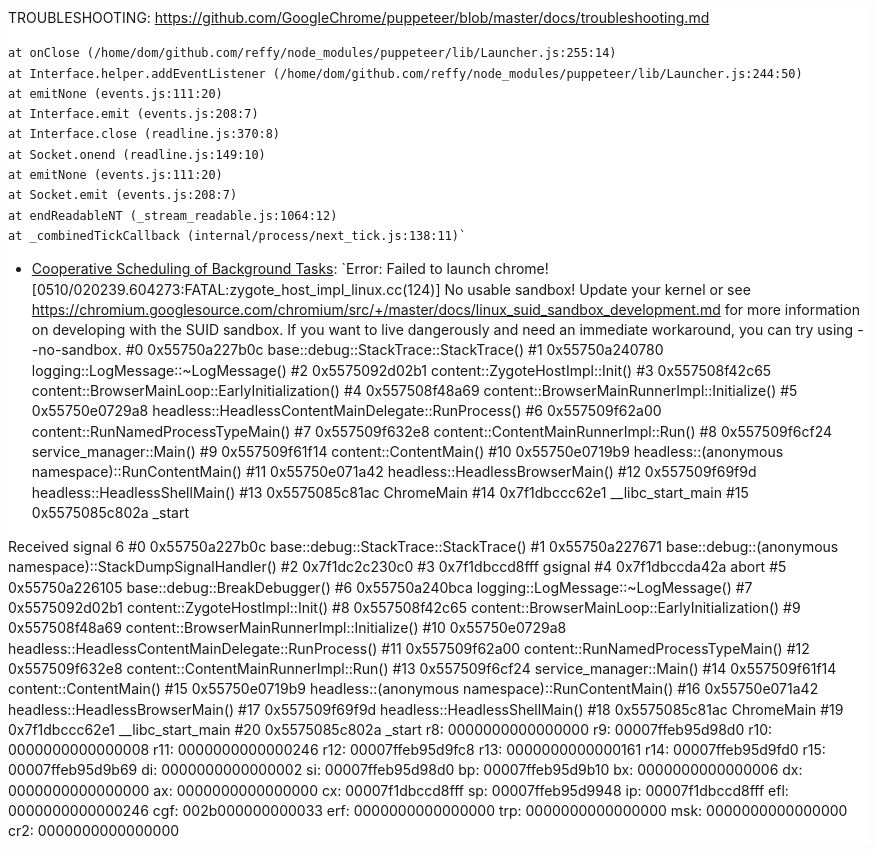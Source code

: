 
TROUBLESHOOTING: https://github.com/GoogleChrome/puppeteer/blob/master/docs/troubleshooting.md

    at onClose (/home/dom/github.com/reffy/node_modules/puppeteer/lib/Launcher.js:255:14)
    at Interface.helper.addEventListener (/home/dom/github.com/reffy/node_modules/puppeteer/lib/Launcher.js:244:50)
    at emitNone (events.js:111:20)
    at Interface.emit (events.js:208:7)
    at Interface.close (readline.js:370:8)
    at Socket.onend (readline.js:149:10)
    at emitNone (events.js:111:20)
    at Socket.emit (events.js:208:7)
    at endReadableNT (_stream_readable.js:1064:12)
    at _combinedTickCallback (internal/process/next_tick.js:138:11)`
- [Cooperative Scheduling of Background Tasks](https://w3c.github.io/requestidlecallback/): `Error: Failed to launch chrome!
[0510/020239.604273:FATAL:zygote_host_impl_linux.cc(124)] No usable sandbox! Update your kernel or see https://chromium.googlesource.com/chromium/src/+/master/docs/linux_suid_sandbox_development.md for more information on developing with the SUID sandbox. If you want to live dangerously and need an immediate workaround, you can try using --no-sandbox.
#0 0x55750a227b0c base::debug::StackTrace::StackTrace()
#1 0x55750a240780 logging::LogMessage::~LogMessage()
#2 0x5575092d02b1 content::ZygoteHostImpl::Init()
#3 0x557508f42c65 content::BrowserMainLoop::EarlyInitialization()
#4 0x557508f48a69 content::BrowserMainRunnerImpl::Initialize()
#5 0x55750e0729a8 headless::HeadlessContentMainDelegate::RunProcess()
#6 0x557509f62a00 content::RunNamedProcessTypeMain()
#7 0x557509f632e8 content::ContentMainRunnerImpl::Run()
#8 0x557509f6cf24 service_manager::Main()
#9 0x557509f61f14 content::ContentMain()
#10 0x55750e0719b9 headless::(anonymous namespace)::RunContentMain()
#11 0x55750e071a42 headless::HeadlessBrowserMain()
#12 0x557509f69f9d headless::HeadlessShellMain()
#13 0x5575085c81ac ChromeMain
#14 0x7f1dbccc62e1 __libc_start_main
#15 0x5575085c802a _start

Received signal 6
#0 0x55750a227b0c base::debug::StackTrace::StackTrace()
#1 0x55750a227671 base::debug::(anonymous namespace)::StackDumpSignalHandler()
#2 0x7f1dc2c230c0 <unknown>
#3 0x7f1dbccd8fff gsignal
#4 0x7f1dbccda42a abort
#5 0x55750a226105 base::debug::BreakDebugger()
#6 0x55750a240bca logging::LogMessage::~LogMessage()
#7 0x5575092d02b1 content::ZygoteHostImpl::Init()
#8 0x557508f42c65 content::BrowserMainLoop::EarlyInitialization()
#9 0x557508f48a69 content::BrowserMainRunnerImpl::Initialize()
#10 0x55750e0729a8 headless::HeadlessContentMainDelegate::RunProcess()
#11 0x557509f62a00 content::RunNamedProcessTypeMain()
#12 0x557509f632e8 content::ContentMainRunnerImpl::Run()
#13 0x557509f6cf24 service_manager::Main()
#14 0x557509f61f14 content::ContentMain()
#15 0x55750e0719b9 headless::(anonymous namespace)::RunContentMain()
#16 0x55750e071a42 headless::HeadlessBrowserMain()
#17 0x557509f69f9d headless::HeadlessShellMain()
#18 0x5575085c81ac ChromeMain
#19 0x7f1dbccc62e1 __libc_start_main
#20 0x5575085c802a _start
  r8: 0000000000000000  r9: 00007ffeb95d98d0 r10: 0000000000000008 r11: 0000000000000246
 r12: 00007ffeb95d9fc8 r13: 0000000000000161 r14: 00007ffeb95d9fd0 r15: 00007ffeb95d9b69
  di: 0000000000000002  si: 00007ffeb95d98d0  bp: 00007ffeb95d9b10  bx: 0000000000000006
  dx: 0000000000000000  ax: 0000000000000000  cx: 00007f1dbccd8fff  sp: 00007ffeb95d9948
  ip: 00007f1dbccd8fff efl: 0000000000000246 cgf: 002b000000000033 erf: 0000000000000000
 trp: 0000000000000000 msk: 0000000000000000 cr2: 0000000000000000